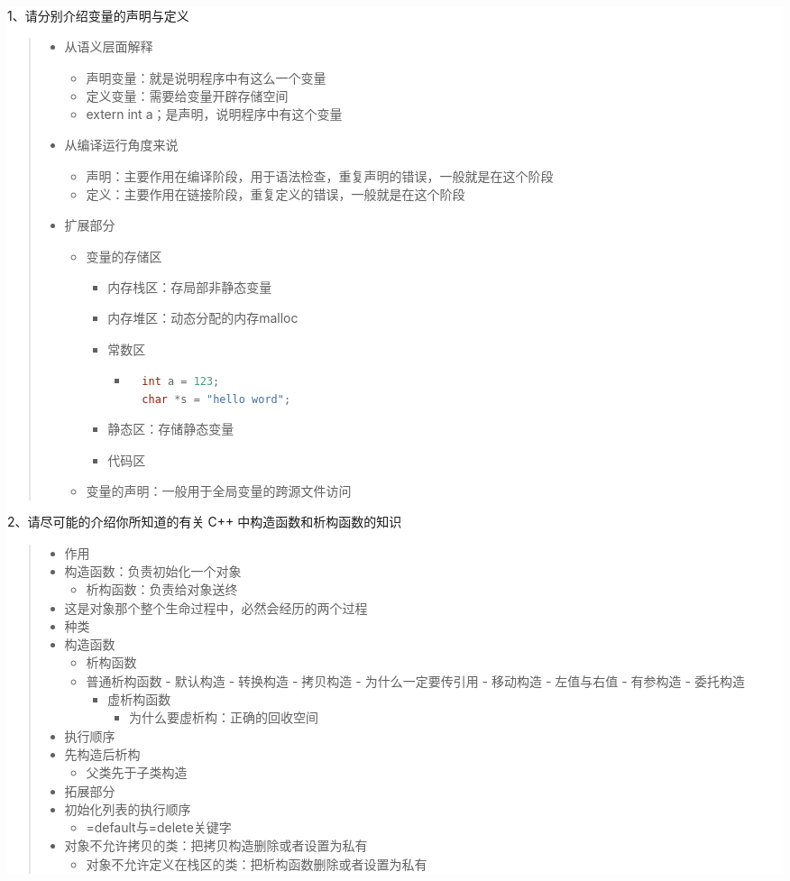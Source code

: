 1、请分别介绍变量的声明与定义

> - 从语义层面解释
>
>     - 声明变量：就是说明程序中有这么一个变量
>     - 定义变量：需要给变量开辟存储空间
>     - extern int a；是声明，说明程序中有这个变量
>
> - 从编译运行角度来说
>
>     - 声明：主要作用在编译阶段，用于语法检查，重复声明的错误，一般就是在这个阶段
>     - 定义：主要作用在链接阶段，重复定义的错误，一般就是在这个阶段
>
> - 扩展部分
>
>     - 变量的存储区
>
>         - 内存栈区：存局部非静态变量
>
>         - 内存堆区：动态分配的内存malloc
>
>         - 常数区
>
>             - ```c
>                 int a = 123;
>                 char *s = "hello word";
>                 ```
>
>         - 静态区：存储静态变量
>
>         - 代码区
>
>     - 变量的声明：一般用于全局变量的跨源文件访问

2、请尽可能的介绍你所知道的有关 C++ 中构造函数和析构函数的知识

> - 作用
> - 构造函数：负责初始化一个对象
>     - 析构函数：负责给对象送终
> - 这是对象那个整个生命过程中，必然会经历的两个过程
> - 种类
> - 构造函数
>     - 析构函数
>     - 普通析构函数
>             - 默认构造
>             - 转换构造
>             - 拷贝构造
>                 - 为什么一定要传引用
>             - 移动构造
>                 - 左值与右值
>             - 有参构造
>             - 委托构造
>         - 虚析构函数
>             - 为什么要虚析构：正确的回收空间
> - 执行顺序
> - 先构造后析构
>     - 父类先于子类构造
> - 拓展部分
> - 初始化列表的执行顺序
>     - =default与=delete关键字
> - 对象不允许拷贝的类：把拷贝构造删除或者设置为私有
>     - 对象不允许定义在栈区的类：把析构函数删除或者设置为私有
